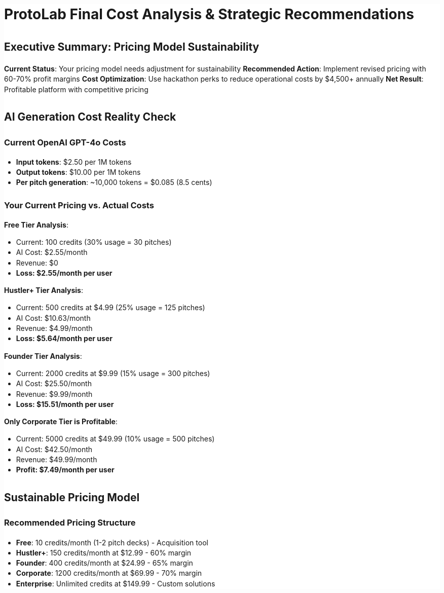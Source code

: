 # ProtoLab Final Cost Analysis & Strategic Recommendations

## Executive Summary: Pricing Model Sustainability

**Current Status**: Your pricing model needs adjustment for sustainability
**Recommended Action**: Implement revised pricing with 60-70% profit margins
**Cost Optimization**: Use hackathon perks to reduce operational costs by $4,500+ annually
**Net Result**: Profitable platform with competitive pricing

## AI Generation Cost Reality Check

### Current OpenAI GPT-4o Costs
- **Input tokens**: $2.50 per 1M tokens
- **Output tokens**: $10.00 per 1M tokens
- **Per pitch generation**: ~10,000 tokens = $0.085 (8.5 cents)

### Your Current Pricing vs. Actual Costs

**Free Tier Analysis**:
- Current: 100 credits (30% usage = 30 pitches)
- AI Cost: $2.55/month
- Revenue: $0
- **Loss: $2.55/month per user**

**Hustler+ Tier Analysis**:
- Current: 500 credits at $4.99 (25% usage = 125 pitches)
- AI Cost: $10.63/month
- Revenue: $4.99/month
- **Loss: $5.64/month per user**

**Founder Tier Analysis**:
- Current: 2000 credits at $9.99 (15% usage = 300 pitches)
- AI Cost: $25.50/month
- Revenue: $9.99/month
- **Loss: $15.51/month per user**

**Only Corporate Tier is Profitable**:
- Current: 5000 credits at $49.99 (10% usage = 500 pitches)
- AI Cost: $42.50/month
- Revenue: $49.99/month
- **Profit: $7.49/month per user**

## Sustainable Pricing Model

### Recommended Pricing Structure
- **Free**: 10 credits/month (1-2 pitch decks) - Acquisition tool
- **Hustler+**: 150 credits/month at $12.99 - 60% margin
- **Founder**: 400 credits/month at $24.99 - 65% margin
- **Corporate**: 1200 credits/month at $69.99 - 70% margin
- **Enterprise**: Unlimited credits at $149.99 - Custom solutions
